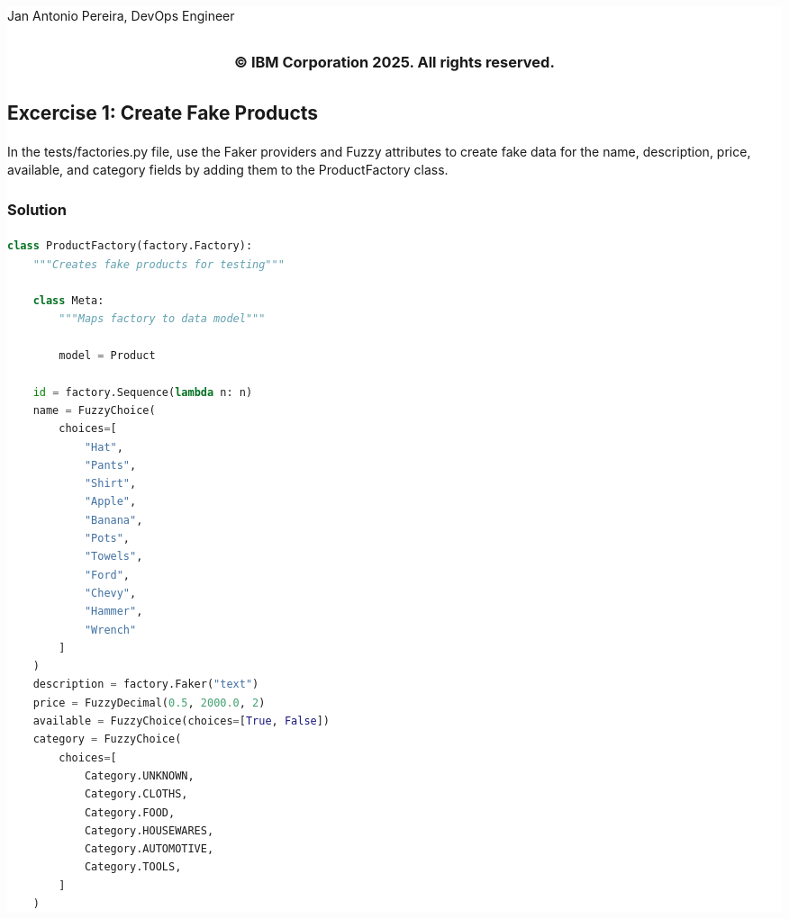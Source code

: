 Jan Antonio Pereira, DevOps Engineer

## <h3 align="center"> © IBM Corporation 2025. All rights reserved. <h3/>

## Excercise 1: Create Fake Products
In the tests/factories.py file, use the Faker providers and Fuzzy attributes to create fake data for the name, description, price, available, and category fields by adding them to the ProductFactory class.

### Solution
```py
class ProductFactory(factory.Factory):
    """Creates fake products for testing"""

    class Meta:
        """Maps factory to data model"""

        model = Product

    id = factory.Sequence(lambda n: n)
    name = FuzzyChoice(
        choices=[
            "Hat",
            "Pants",
            "Shirt",
            "Apple",
            "Banana",
            "Pots",
            "Towels",
            "Ford",
            "Chevy",
            "Hammer",
            "Wrench"
        ]
    )
    description = factory.Faker("text")
    price = FuzzyDecimal(0.5, 2000.0, 2)
    available = FuzzyChoice(choices=[True, False])
    category = FuzzyChoice(
        choices=[
            Category.UNKNOWN,
            Category.CLOTHS,
            Category.FOOD,
            Category.HOUSEWARES,
            Category.AUTOMOTIVE,
            Category.TOOLS,
        ]
    )
```
